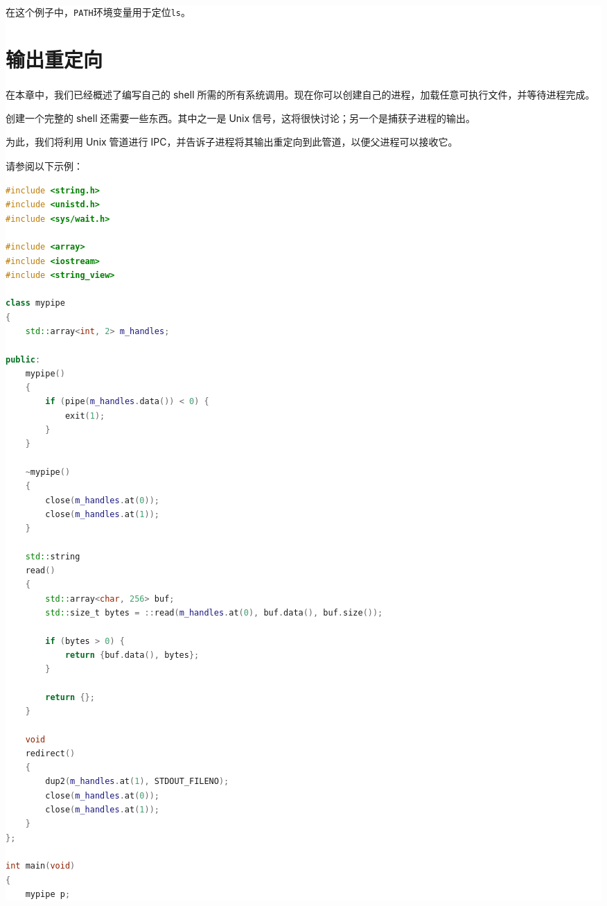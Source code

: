 在这个例子中，`PATH`环境变量用于定位`ls`。

# 输出重定向

在本章中，我们已经概述了编写自己的 shell 所需的所有系统调用。现在你可以创建自己的进程，加载任意可执行文件，并等待进程完成。

创建一个完整的 shell 还需要一些东西。其中之一是 Unix 信号，这将很快讨论；另一个是捕获子进程的输出。

为此，我们将利用 Unix 管道进行 IPC，并告诉子进程将其输出重定向到此管道，以便父进程可以接收它。

请参阅以下示例：

```cpp
#include <string.h>
#include <unistd.h>
#include <sys/wait.h>

#include <array>
#include <iostream>
#include <string_view>

class mypipe
{
    std::array<int, 2> m_handles;

public:
    mypipe()
    {
        if (pipe(m_handles.data()) < 0) {
            exit(1);
        }
    }

    ~mypipe()
    {
        close(m_handles.at(0));
        close(m_handles.at(1));
    }

    std::string
    read()
    {
        std::array<char, 256> buf;
        std::size_t bytes = ::read(m_handles.at(0), buf.data(), buf.size());

        if (bytes > 0) {
            return {buf.data(), bytes};
        }

        return {};
    }

    void
    redirect()
    {
        dup2(m_handles.at(1), STDOUT_FILENO);
        close(m_handles.at(0));
        close(m_handles.at(1));
    }
};

int main(void)
{
    mypipe p;

```